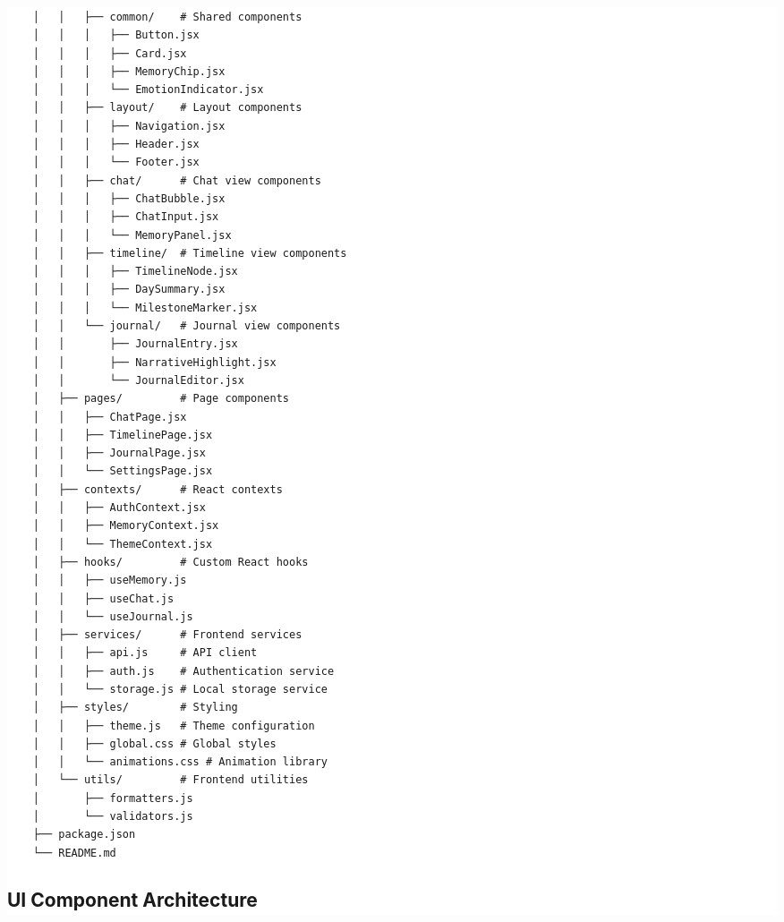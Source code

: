 ```
    │   │   ├── common/    # Shared components
    │   │   │   ├── Button.jsx
    │   │   │   ├── Card.jsx
    │   │   │   ├── MemoryChip.jsx
    │   │   │   └── EmotionIndicator.jsx
    │   │   ├── layout/    # Layout components
    │   │   │   ├── Navigation.jsx
    │   │   │   ├── Header.jsx
    │   │   │   └── Footer.jsx
    │   │   ├── chat/      # Chat view components
    │   │   │   ├── ChatBubble.jsx
    │   │   │   ├── ChatInput.jsx
    │   │   │   └── MemoryPanel.jsx
    │   │   ├── timeline/  # Timeline view components
    │   │   │   ├── TimelineNode.jsx
    │   │   │   ├── DaySummary.jsx
    │   │   │   └── MilestoneMarker.jsx
    │   │   └── journal/   # Journal view components
    │   │       ├── JournalEntry.jsx
    │   │       ├── NarrativeHighlight.jsx
    │   │       └── JournalEditor.jsx
    │   ├── pages/         # Page components
    │   │   ├── ChatPage.jsx
    │   │   ├── TimelinePage.jsx
    │   │   ├── JournalPage.jsx
    │   │   └── SettingsPage.jsx
    │   ├── contexts/      # React contexts
    │   │   ├── AuthContext.jsx
    │   │   ├── MemoryContext.jsx
    │   │   └── ThemeContext.jsx
    │   ├── hooks/         # Custom React hooks
    │   │   ├── useMemory.js
    │   │   ├── useChat.js
    │   │   └── useJournal.js
    │   ├── services/      # Frontend services
    │   │   ├── api.js     # API client
    │   │   ├── auth.js    # Authentication service
    │   │   └── storage.js # Local storage service
    │   ├── styles/        # Styling
    │   │   ├── theme.js   # Theme configuration
    │   │   ├── global.css # Global styles
    │   │   └── animations.css # Animation library
    │   └── utils/         # Frontend utilities
    │       ├── formatters.js
    │       └── validators.js
    ├── package.json
    └── README.md
```

## UI Component Architecture
